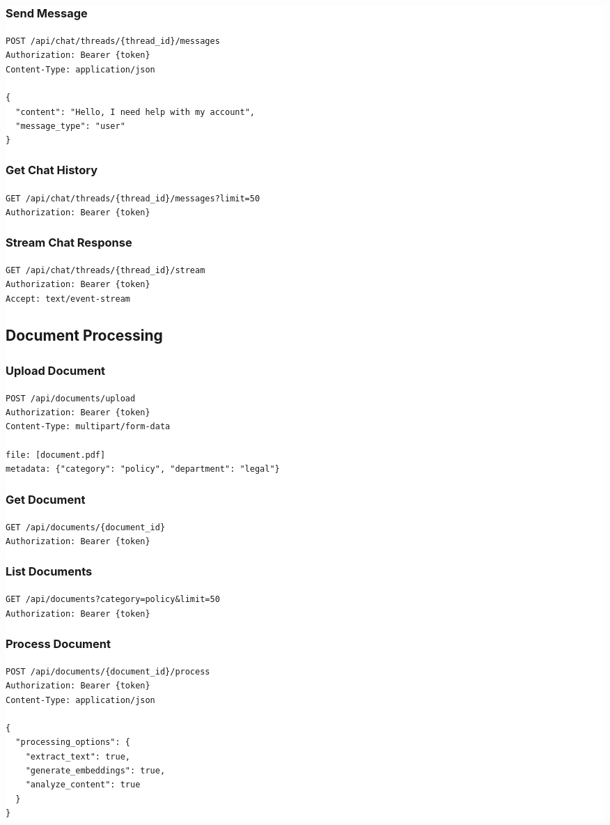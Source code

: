 ### Send Message
```http
POST /api/chat/threads/{thread_id}/messages
Authorization: Bearer {token}
Content-Type: application/json

{
  "content": "Hello, I need help with my account",
  "message_type": "user"
}
```

### Get Chat History
```http
GET /api/chat/threads/{thread_id}/messages?limit=50
Authorization: Bearer {token}
```

### Stream Chat Response
```http
GET /api/chat/threads/{thread_id}/stream
Authorization: Bearer {token}
Accept: text/event-stream
```

## Document Processing

### Upload Document
```http
POST /api/documents/upload
Authorization: Bearer {token}
Content-Type: multipart/form-data

file: [document.pdf]
metadata: {"category": "policy", "department": "legal"}
```

### Get Document
```http
GET /api/documents/{document_id}
Authorization: Bearer {token}
```

### List Documents
```http
GET /api/documents?category=policy&limit=50
Authorization: Bearer {token}
```

### Process Document
```http
POST /api/documents/{document_id}/process
Authorization: Bearer {token}
Content-Type: application/json

{
  "processing_options": {
    "extract_text": true,
    "generate_embeddings": true,
    "analyze_content": true
  }
}
```

